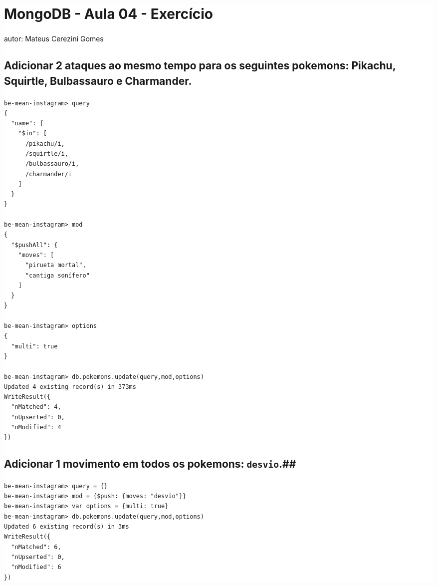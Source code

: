 # MongoDB - Aula 04 - Exercício
autor: Mateus Cerezini Gomes

## **Adicionar** 2 ataques ao mesmo tempo para os seguintes pokemons: Pikachu, Squirtle, Bulbassauro e Charmander.
```
be-mean-instagram> query
{
  "name": {
    "$in": [
      /pikachu/i,
      /squirtle/i,
      /bulbassauro/i,
      /charmander/i
    ]
  }
}

be-mean-instagram> mod
{
  "$pushAll": {
    "moves": [
      "pirueta mortal",
      "cantiga sonífero"
    ]
  }
}

be-mean-instagram> options
{
  "multi": true
}

be-mean-instagram> db.pokemons.update(query,mod,options)
Updated 4 existing record(s) in 373ms
WriteResult({
  "nMatched": 4,
  "nUpserted": 0,
  "nModified": 4
})
```

## **Adicionar** 1 movimento em todos os pokemons: `desvio`.##
```
be-mean-instagram> query = {}
be-mean-instagram> mod = {$push: {moves: "desvio"}}
be-mean-instagram> var options = {multi: true}
be-mean-instagram> db.pokemons.update(query,mod,options)
Updated 6 existing record(s) in 3ms
WriteResult({
  "nMatched": 6,
  "nUpserted": 0,
  "nModified": 6
})
```
